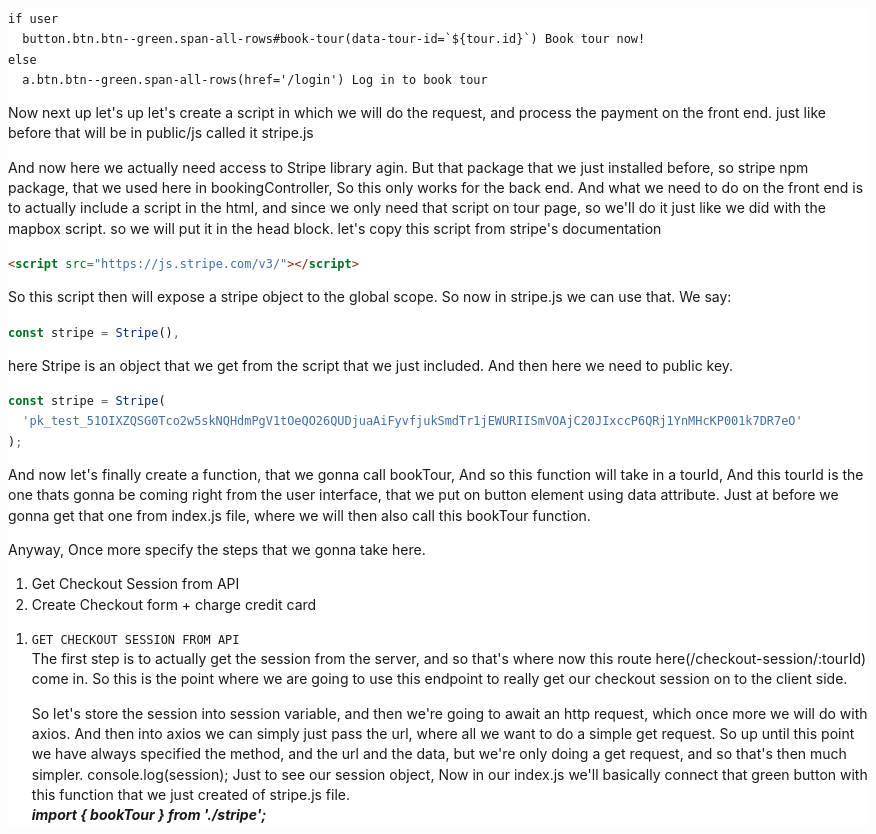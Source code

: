 ```pug
if user
  button.btn.btn--green.span-all-rows#book-tour(data-tour-id=`${tour.id}`) Book tour now!
else
  a.btn.btn--green.span-all-rows(href='/login') Log in to book tour
```

Now next up let's up let's create a script in which we will do the request, and process the payment on the front end. just like before that will be in public/js called it stripe.js

And now here we actually need access to Stripe library agin. But that package that we just installed before, so stripe npm package, that we used here in bookingController, So this only works for the back end. And what we need to do on the front end is to actually include a script in the html, and since we only need that script on tour page, so we'll do it just like we did with the mapbox script. so we will put it in the head block. let's copy this script from stripe's documentation

```html
<script src="https://js.stripe.com/v3/"></script>
```

So this script then will expose a stripe object to the global scope. So now in stripe.js we can use that. We say:  

```js
const stripe = Stripe(), 
```

here Stripe is an object that we get from the script that we just included. And then here we need to public key.

```js
const stripe = Stripe(
  'pk_test_51OIXZQSG0Tco2w5skNQHdmPgV1tOeQO26QUDjuaAiFyvfjukSmdTr1jEWURIISmVOAjC20JIxccP6QRj1YnMHcKP001k7DR7eO'
);
```

And now let's finally create a function, that we gonna call bookTour, And so this function will take in a tourId, And this tourId is the one thats gonna be coming right from the user interface, that we put on button element using data attribute. Just at before we gonna get that one from index.js file, where we will then also call this bookTour function.  

Anyway, Once more specify the steps that we gonna take here.

1) Get Checkout Session from API
2) Create Checkout form + charge credit card

1. `GET CHECKOUT SESSION FROM API`  
    The first step is to actually get the session from the server, and so that's where now this route here(/checkout-session/:tourId) come in. So this is the point where we are going to use this endpoint to really get our checkout session on to the client side.

    So let's store the session into session variable, and then we're going to await an http request, which once more we will do with axios.  And then into axios we can simply just pass the url, where all we want to do a simple get request. So up until this point we have always specified the method, and the url and the data, but we're only doing a get request, and so that's then much simpler.   console.log(session); Just to see our session object, Now in our index.js we'll basically connect that green button with this function that we just created of stripe.js file.  
    ***import { bookTour } from './stripe';***
